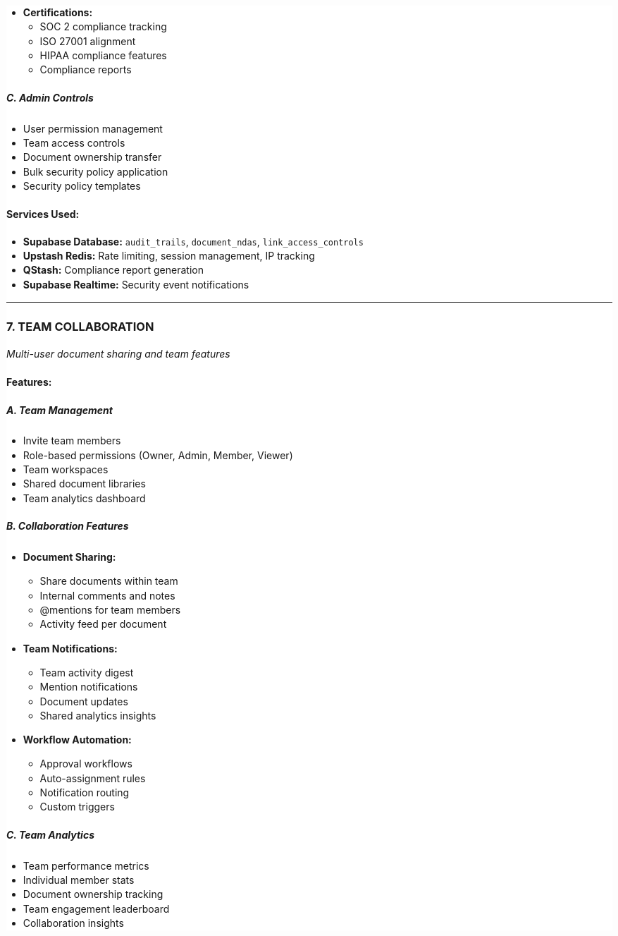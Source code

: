 - **Certifications:**
  - SOC 2 compliance tracking
  - ISO 27001 alignment
  - HIPAA compliance features
  - Compliance reports

##### **C. Admin Controls**
- User permission management
- Team access controls
- Document ownership transfer
- Bulk security policy application
- Security policy templates

#### **Services Used:**
- **Supabase Database:** `audit_trails`, `document_ndas`, `link_access_controls`
- **Upstash Redis:** Rate limiting, session management, IP tracking
- **QStash:** Compliance report generation
- **Supabase Realtime:** Security event notifications

---

### **7. TEAM COLLABORATION**
*Multi-user document sharing and team features*

#### **Features:**

##### **A. Team Management**
- Invite team members
- Role-based permissions (Owner, Admin, Member, Viewer)
- Team workspaces
- Shared document libraries
- Team analytics dashboard

##### **B. Collaboration Features**
- **Document Sharing:**
  - Share documents within team
  - Internal comments and notes
  - @mentions for team members
  - Activity feed per document

- **Team Notifications:**
  - Team activity digest
  - Mention notifications
  - Document updates
  - Shared analytics insights

- **Workflow Automation:**
  - Approval workflows
  - Auto-assignment rules
  - Notification routing
  - Custom triggers

##### **C. Team Analytics**
- Team performance metrics
- Individual member stats
- Document ownership tracking
- Team engagement leaderboard
- Collaboration insights
